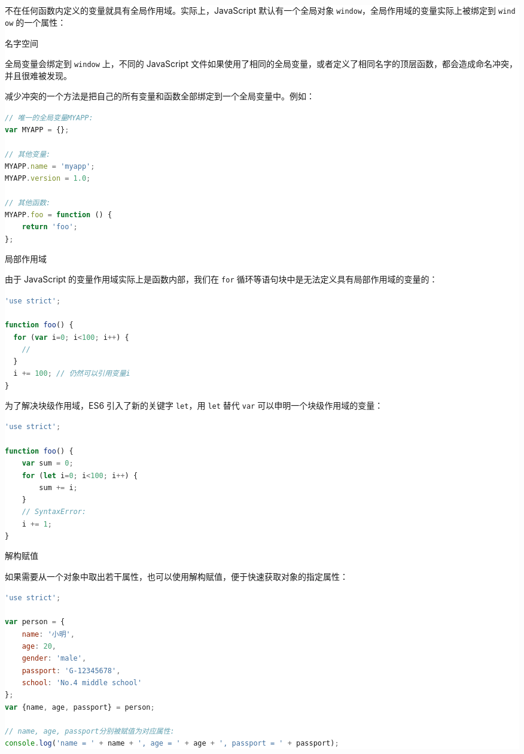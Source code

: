不在任何函数内定义的变量就具有全局作用域。实际上，JavaScript 默认有一个全局对象 `window`，全局作用域的变量实际上被绑定到 `window` 的一个属性：

名字空间

全局变量会绑定到 `window` 上，不同的 JavaScript 文件如果使用了相同的全局变量，或者定义了相同名字的顶层函数，都会造成命名冲突，并且很难被发现。

减少冲突的一个方法是把自己的所有变量和函数全部绑定到一个全局变量中。例如：

```JavaScript
// 唯一的全局变量MYAPP:
var MYAPP = {};

// 其他变量:
MYAPP.name = 'myapp';
MYAPP.version = 1.0;

// 其他函数:
MYAPP.foo = function () {
    return 'foo';
};
```

局部作用域

由于 JavaScript 的变量作用域实际上是函数内部，我们在 `for` 循环等语句块中是无法定义具有局部作用域的变量的：

```JavaScript
'use strict';

function foo() {
  for (var i=0; i<100; i++) {
    //
  }
  i += 100; // 仍然可以引用变量i
}
```

为了解决块级作用域，ES6 引入了新的关键字 `let`，用 `let` 替代 `var` 可以申明一个块级作用域的变量：

```JavaScript
'use strict';

function foo() {
    var sum = 0;
    for (let i=0; i<100; i++) {
        sum += i;
    }
    // SyntaxError:
    i += 1;
}
```

解构赋值

如果需要从一个对象中取出若干属性，也可以使用解构赋值，便于快速获取对象的指定属性：

```JavaScript
'use strict';

var person = {
    name: '小明',
    age: 20,
    gender: 'male',
    passport: 'G-12345678',
    school: 'No.4 middle school'
};
var {name, age, passport} = person;

// name, age, passport分别被赋值为对应属性:
console.log('name = ' + name + ', age = ' + age + ', passport = ' + passport);
```